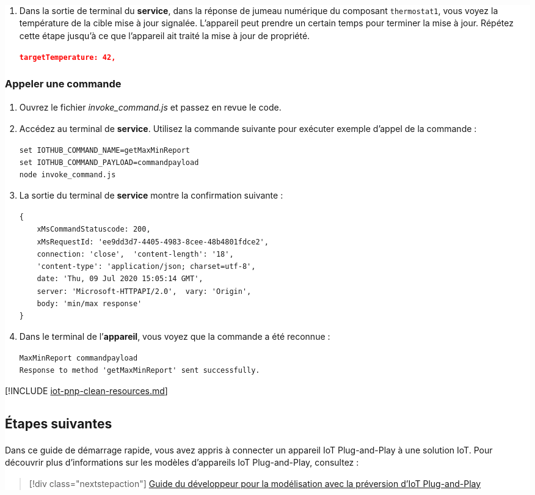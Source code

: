 1. Dans la sortie de terminal du **service**, dans la réponse de jumeau numérique du composant `thermostat1`, vous voyez la température de la cible mise à jour signalée. L’appareil peut prendre un certain temps pour terminer la mise à jour. Répétez cette étape jusqu’à ce que l’appareil ait traité la mise à jour de propriété.

    ```json
    targetTemperature: 42,
    ```

### <a name="invoke-a-command"></a>Appeler une commande

1. Ouvrez le fichier *invoke_command.js* et passez en revue le code.

1. Accédez au terminal de **service**. Utilisez la commande suivante pour exécuter exemple d’appel de la commande :

    ```cmd/sh
    set IOTHUB_COMMAND_NAME=getMaxMinReport
    set IOTHUB_COMMAND_PAYLOAD=commandpayload
    node invoke_command.js
    ```

1. La sortie du terminal de **service** montre la confirmation suivante :

    ```cmd/sh
    {
        xMsCommandStatuscode: 200,  
        xMsRequestId: 'ee9dd3d7-4405-4983-8cee-48b4801fdce2',  
        connection: 'close',  'content-length': '18',  
        'content-type': 'application/json; charset=utf-8',  
        date: 'Thu, 09 Jul 2020 15:05:14 GMT',  
        server: 'Microsoft-HTTPAPI/2.0',  vary: 'Origin',  
        body: 'min/max response'
    }
    ```

1. Dans le terminal de l’**appareil**, vous voyez que la commande a été reconnue :

    ```cmd/sh
    MaxMinReport commandpayload
    Response to method 'getMaxMinReport' sent successfully.
    ```

[!INCLUDE [iot-pnp-clean-resources.md](../../includes/iot-pnp-clean-resources.md)]

## <a name="next-steps"></a>Étapes suivantes

Dans ce guide de démarrage rapide, vous avez appris à connecter un appareil IoT Plug-and-Play à une solution IoT. Pour découvrir plus d’informations sur les modèles d’appareils IoT Plug-and-Play, consultez :

> [!div class="nextstepaction"]
> [Guide du développeur pour la modélisation avec la préversion d’IoT Plug-and-Play](concepts-developer-guide.md)
